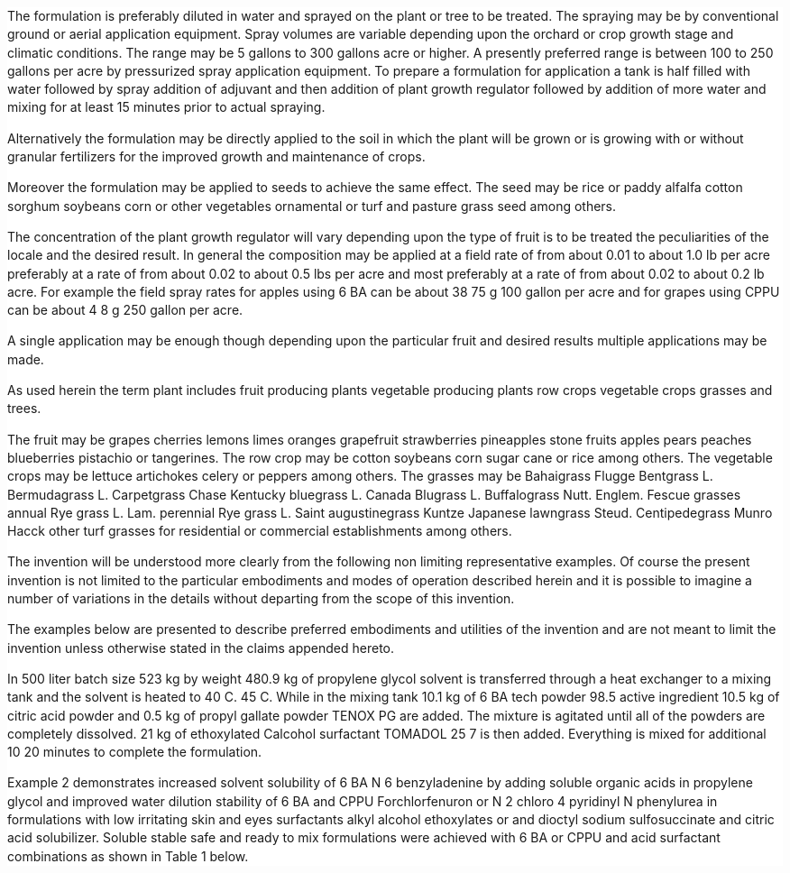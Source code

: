 The formulation is preferably diluted in water and sprayed on the plant or tree to be treated. The spraying may be by conventional ground or aerial application equipment. Spray volumes are variable depending upon the orchard or crop growth stage and climatic conditions. The range may be 5 gallons to 300 gallons acre or higher. A presently preferred range is between 100 to 250 gallons per acre by pressurized spray application equipment. To prepare a formulation for application a tank is half filled with water followed by spray addition of adjuvant and then addition of plant growth regulator followed by addition of more water and mixing for at least 15 minutes prior to actual spraying.

Alternatively the formulation may be directly applied to the soil in which the plant will be grown or is growing with or without granular fertilizers for the improved growth and maintenance of crops.

Moreover the formulation may be applied to seeds to achieve the same effect. The seed may be rice or paddy alfalfa cotton sorghum soybeans corn or other vegetables ornamental or turf and pasture grass seed among others.

The concentration of the plant growth regulator will vary depending upon the type of fruit is to be treated the peculiarities of the locale and the desired result. In general the composition may be applied at a field rate of from about 0.01 to about 1.0 lb per acre preferably at a rate of from about 0.02 to about 0.5 lbs per acre and most preferably at a rate of from about 0.02 to about 0.2 lb acre. For example the field spray rates for apples using 6 BA can be about 38 75 g 100 gallon per acre and for grapes using CPPU can be about 4 8 g 250 gallon per acre.

A single application may be enough though depending upon the particular fruit and desired results multiple applications may be made.

As used herein the term plant includes fruit producing plants vegetable producing plants row crops vegetable crops grasses and trees.

The fruit may be grapes cherries lemons limes oranges grapefruit strawberries pineapples stone fruits apples pears peaches blueberries pistachio or tangerines. The row crop may be cotton soybeans corn sugar cane or rice among others. The vegetable crops may be lettuce artichokes celery or peppers among others. The grasses may be Bahaigrass Flugge Bentgrass L. Bermudagrass L. Carpetgrass Chase Kentucky bluegrass L. Canada Blugrass L. Buffalograss Nutt. Englem. Fescue grasses annual Rye grass L. Lam. perennial Rye grass L. Saint augustinegrass Kuntze Japanese lawngrass Steud. Centipedegrass Munro Hacck other turf grasses for residential or commercial establishments among others.

The invention will be understood more clearly from the following non limiting representative examples. Of course the present invention is not limited to the particular embodiments and modes of operation described herein and it is possible to imagine a number of variations in the details without departing from the scope of this invention.

The examples below are presented to describe preferred embodiments and utilities of the invention and are not meant to limit the invention unless otherwise stated in the claims appended hereto.

In 500 liter batch size 523 kg by weight 480.9 kg of propylene glycol solvent is transferred through a heat exchanger to a mixing tank and the solvent is heated to 40 C. 45 C. While in the mixing tank 10.1 kg of 6 BA tech powder 98.5 active ingredient 10.5 kg of citric acid powder and 0.5 kg of propyl gallate powder TENOX PG are added. The mixture is agitated until all of the powders are completely dissolved. 21 kg of ethoxylated Calcohol surfactant TOMADOL 25 7 is then added. Everything is mixed for additional 10 20 minutes to complete the formulation.

Example 2 demonstrates increased solvent solubility of 6 BA N 6 benzyladenine by adding soluble organic acids in propylene glycol and improved water dilution stability of 6 BA and CPPU Forchlorfenuron or N 2 chloro 4 pyridinyl N phenylurea in formulations with low irritating skin and eyes surfactants alkyl alcohol ethoxylates or and dioctyl sodium sulfosuccinate and citric acid solubilizer. Soluble stable safe and ready to mix formulations were achieved with 6 BA or CPPU and acid surfactant combinations as shown in Table 1 below.
